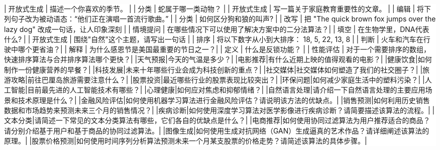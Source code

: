 | 开放式生成 | 描述一个你喜欢的季节。 |
| 分类 | 蛇属于哪一类动物？ |
| 开放式生成 | 写一篇关于家庭教育重要性的文章。 |
| 编辑 | 将下列句子改为被动语态：“他们正在演唱一首流行歌曲。” |
| 分类 | 如何区分狗和狼的叫声? |
| 改写 | 把 "The quick brown fox jumps over the lazy dog" 改成一句话，让人印象深刻 |
| 情境提问 | 在哪些情况下可以使用了解决方案中的二分法算法？|
| 填空 | 在生物学里，DNA代表什么? |
| 开放式生成 | 围绕"自然"这个主题，请写出一句话 |
| 排序 | 将以下数字从小到大排序： 18, 5, 22, 13, 8 |
| 判断 | 火车和汽车在行驶中哪个更省油？|
| 解释 | 为什么感恩节是美国最重要的节日之一？|
| 定义 | 什么是反锁功能？ |
| 性能评估 | 对于一个需要排序的数组，快速排序算法与合并排序算法哪个更快？|
|天气预报|今天的气温是多少？|
|电影推荐|有什么近期上映的值得观看的电影？|
|健康饮食|如何制作一份健康营养的早餐？|
|科技发展|未来十年哪些行业会成为科技创新的重点？|
|社交媒体|社交媒体如何塑造了我们的社交圈子？|
|旅游攻略|前往巴厘岛旅游需要注意什么？|
|股票投资|最近哪些行业的股票表现比较突出？|
|环保问题|如何减少家庭生活中的塑料污染？|
|人工智能|目前最先进的人工智能技术有哪些？|
|心理健康|如何应对焦虑和抑郁情绪？|
|自然语言处理|请介绍一下自然语言处理的主要应用场景和技术原理是什么？|
|金融风险评估|如何使用机器学习算法进行金融风险评估？请说明该方法的优缺点。|
|销售预测|如何利用历史销售数据和市场趋势来预测未来三个月的销售情况？|
|疾病诊断|如何使用深度学习算法对医学影像进行疾病诊断？请简要描述该算法的流程。|
|文本分类|请简述一下常见的文本分类算法有哪些，它们各自的优缺点是什么？|
|电商推荐|如何使用协同过滤算法为用户推荐适合的商品？请分别介绍基于用户和基于商品的协同过滤算法。|
|图像生成|如何使用生成对抗网络（GAN）生成逼真的艺术作品？请详细阐述该算法的原理。|
|股票价格预测|如何使用时间序列分析算法预测未来一个月某支股票的价格走势？请简述该算法的具体步骤。|
